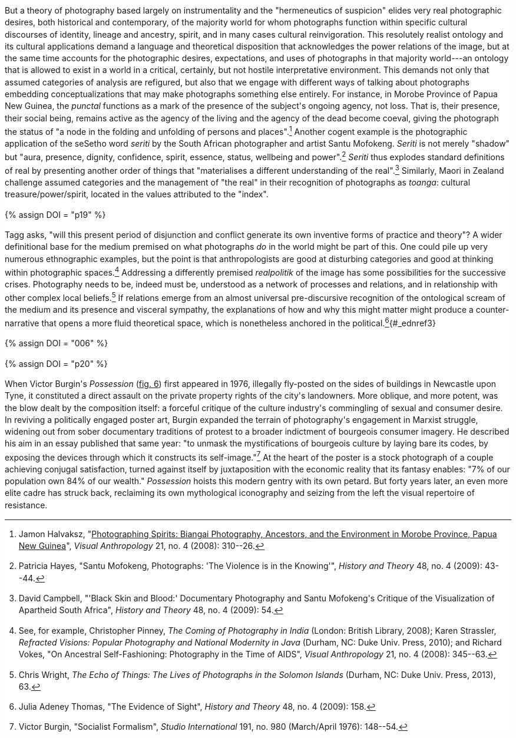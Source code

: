 But a theory of photography based largely on instrumentality and the "hermeneutics of suspicion" elides very real photographic desires, both historical and contemporary, of the majority world for whom photographs function within specific cultural discourses of identity, lineage and ancestry, spirit, and in many cases cultural reinvigoration. This resolutely realist ontology and its cultural applications demand a language and theoretical disposition that acknowledges the power relations of the image, but at the same time accounts for the photographic desires, expectations, and uses of photographs in that majority world---an ontology that is allowed to exist in a world in a critical, certainly, but not hostile interpretative environment. This demands not only that assumed categories of analysis are refigured, but also that we engage with different ways of talking about photographs embedding conceptualizations that may make photographs something else entirely. For instance, in Morobe Province of Papua New Guinea, the *punctal* functions as a mark of the presence of the subject's ongoing agency, not loss. That is, their presence, their social being, remains active as the agency of the living and the agency of the dead become coeval, giving the photograph the status of "a node in the folding and unfolding of persons and places".[^6] Another cogent example is the photographic application of the seSetho word *seriti* by the South African photographer and artist Santu Mofokeng. *Seriti* is not merely "shadow" but "aura, presence, dignity, confidence, spirit, essence, status, wellbeing and power".[^7] *Seriti* thus explodes standard definitions of real by presenting another order of things that "materialises a different understanding of the real".[^8] Similarly, Maori in Zealand challenge assumed categories and the management of "the real" in their recognition of photographs as *toanga*: cultural treasure/power/spirit, located in the values attributed to the "index".

{% assign DOI = "p19" %}

Tagg asks, "will this present period of disjunction and conflict generate its own inventive forms of practice and theory"? A wider definitional base for the medium premised on what photographs *do* in the world might be part of this. One could pile up very numerous ethnographic examples, but the point is that anthropologists are good at disturbing categories and good at thinking within photographic spaces.[^9] Addressing a differently premised *realpolitik* of the image has some possibilities for the successive crises. Photography needs to be, indeed must be, understood as a network of processes and relations, and in relationship with other complex local beliefs.[^10] If relations emerge from an almost universal pre-discursive recognition of the ontological scream of the medium and its presence and visceral sympathy, the explanations of how and why this might matter might produce a counter-narrative that opens a more fluid theoretical space, which is nonetheless anchored in the political.[^11][](#_edn3){#_ednref3}

{% assign DOI = "006" %}

{% assign DOI = "p20" %}

When Victor Burgin's *Possession* ([fig. 6](#figure6)) first appeared in 1976, illegally fly-posted on the sides of buildings in Newcastle upon Tyne, it constituted a direct assault on the private property rights of the city's landowners. More oblique, and more potent, was the blow dealt by the composition itself: a forceful critique of the culture industry's commingling of sexual and consumer desire. In reviving a politically engaged poster art, Burgin expanded the terrain of photography's engagement in Marxist struggle, widening out from sober documentary traditions of protest to a broader indictment of bourgeois consumer imagery. He described his aim in an essay published that same year: "to unmask the mystifications of bourgeois culture by laying bare its codes, by exposing the devices through which it constructs its self-image."[^12] At the heart of the poster is a stock photograph of a couple achieving conjugal satisfaction, turned against itself by juxtaposition with the economic reality that its fantasy enables: "7% of our population own 84% of our wealth." *Possession* hoists this modern gentry with its own petard. But forty years later, an even more elite cadre has struck back, reclaiming its own mythological iconography and seizing from the left the visual repertoire of resistance.


[^1]: See John Tagg, "Discipline and Protest: Thinking Photography After Foucault", in *The (Un)becomings of Photography: On Reaggregating and Reassembling the Photographic and its Institutions*, ed. Lars Willumeit (Krakow: Fundacja Sztuk Wizualnych, 2016), 57--71.
[^2]: Jean-François Lyotard, *The Postmodern Condition: A Report on Knowledge*, trans. Geoff Bennington and Brian Massumi (Minneapolis: Univ. of Minnesota, 1984) (original French text, 1979); Fredric Jameson, "Postmodernism, or the Cultural Logic of Late Capitalism", *New Left Review* 1, no. 146 (July­--Aug. 1984): 59--92.
[^3]: See Steve Edwards, *The Making of English Photography: Allegories* (University Park, PA: Pennsylvania State Univ. Press, 2006), 300­--1, and my "Origins without End", in *Photography and Its Origins*, ed. Tanya Sheehan and Andrés Zervignón (New York: Routledge, 2014), 67--81.
[^4]: Wendy Brown, *Undoing the Demos: Neoliberalism's Stealth Revolution* (Cambridge, MA: MIT Press, 2015).
[^5]: Carol Hanish, "The Personal is Political", in *Notes from the Second Year: Women's Liberation* (New York: Radical Feminism, 1970).
[^6]: Jamon Halvaksz, "[Photographing Spirits: Biangai Photography, Ancestors, and the Environment in Morobe Province, Papua New Guinea](http://www.informaworld.com/smpp/content~db=all~content=a794999287)", *Visual Anthropology* 21, no. 4 (2008): 310--26.
[^7]: Patricia Hayes, "Santu Mofokeng, Photographs: 'The Violence is in the Knowing'", *History and Theory* 48, no. 4 (2009): 43--44.
[^8]: David Campbell, "'Black Skin and Blood:' Documentary Photography and Santu Mofokeng's Critique of the Visualization of Apartheid South Africa", *History and Theory* 48, no. 4 (2009): 54.
[^9]: See, for example, Christopher Pinney, *The Coming of Photography in India* (London: British Library, 2008); Karen Strassler, *Refracted* *Visions: Popular Photography and National Modernity in Java* (Durham, NC: Duke Univ. Press, 2010); and Richard Vokes, "On Ancestral Self-Fashioning: Photography in the Time of AIDS", *Visual Anthropology* 21, no. 4 (2008): 345--63.
[^10]: Chris Wright, *The Echo of Things: The Lives of Photographs in the Solomon Islands* (Durham, NC: Duke Univ. Press, 2013), 63.
[^11]: Julia Adeney Thomas, "The Evidence of Sight", *History and Theory* 48, no. 4 (2009): 158.
[^12]: Victor Burgin, "Socialist Formalism", *Studio International* 191, no. 980 (March/April 1976): 148--54.
[^13]: Walter Mignolo, *The Darker Side of Western Modernity: Global Futures, Decolonial Options* (Durham, NC: Duke Univ. Press, 2011).
[^14]: Roland Barthes, *Camera Lucida: Reflections on Photography*, trans. Richard Howard (New York: Hill and Wang, 1981), originally published in French in 1980.
[^15]: [](#_ftnref1){#_ftn1}[](#_ftnref2){#_ftn2}Susie Linfield, *The Cruel Radiance: Photography and Political Violence* (Chicago: Univ. of Chicago Press, 2010).
[^16]: Barbara H. Rosenwein, "Worrying About Emotions in History", *American Historical Review* 107, no. 3 (June 2002): 842.
[^17]: See, respectively, [http://www.cristintierney.com/exhibitions/victor-burgin-midwest](https://urldefense.proofpoint.com/v2/url?u=http-3A__www.cristintierney.com_exhibitions_victor-2Dburgin-2Dmidwest&d=CwMF-g&c=-dg2m7zWuuDZ0MUcV7Sdqw&r=goOLP73hWVLhRMfCXSEB5hK8bLwEuuCfN4DhqJroAJo&m=fmWQeTyGNg-VNW_ivUY0xyNEQyEWd-OYky3Q59NLQdM&s=5DOdZLNYTLQaj2B3cSu0BKWpnHEkcUp3SuTuF66hQx8&e=) *and* [https://www.bridgetdonahue.nyc/exhibitions/victor-burgin-uk76/](https://urldefense.proofpoint.com/v2/url?u=https-3A__www.bridgetdonahue.nyc_exhibitions_victor-2Dburgin-2Duk76_&d=CwMF-g&c=-dg2m7zWuuDZ0MUcV7Sdqw&r=goOLP73hWVLhRMfCXSEB5hK8bLwEuuCfN4DhqJroAJo&m=fmWQeTyGNg-VNW_ivUY0xyNEQyEWd-OYky3Q59NLQdM&s=8sSgqeeubC4LoP8LGVZQbV8oC18bPysv643ur29IZFs&e=).
[^18]: <http://timelines.latimes.com/rodney-king/> (1 March 2016).
[^19]: G. W. F. Hegel, *Hegel's Philosophy of Right*, tr. T. M. Knox (Oxford: Oxford Univ. Press, 1967), Preface.